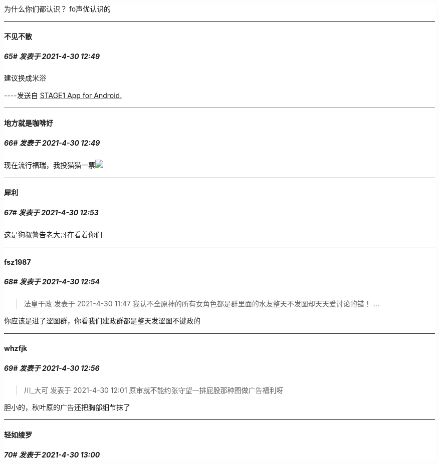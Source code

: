 为什么你们都认识？</blockquote>
fo声优认识的


*****

####  不见不散  
##### 65#       发表于 2021-4-30 12:49


建议换成米浴


----发送自 [STAGE1 App for Android.](http://stage1.5j4m.com/?1.37)


*****

####  地方就是咖啡好  
##### 66#       发表于 2021-4-30 12:49


现在流行福瑞，我投猫猫一票<img src="https://static.saraba1st.com/image/smiley/face2017/072.png" referrerpolicy="no-referrer">


*****

####  犀利  
##### 67#       发表于 2021-4-30 12:53


这是狗叔警告老大哥在看着你们


*****

####  fsz1987  
##### 68#       发表于 2021-4-30 12:54


<blockquote>法皇干政 发表于 2021-4-30 11:47
我认不全原神的所有女角色都是群里面的水友整天不发图却天天爱讨论的错！ ...</blockquote>
你应该是进了涩图群，你看我们建政群都是整天发涩图不键政的


*****

####  whzfjk  
##### 69#       发表于 2021-4-30 12:56


<blockquote>川_大可 发表于 2021-4-30 12:01
原审就不能约张守望一排屁股那种图做广告福利呀</blockquote>
胆小的，秋叶原的广告还把胸部细节抹了


*****

####  轻如绫罗  
##### 70#       发表于 2021-4-30 13:00
